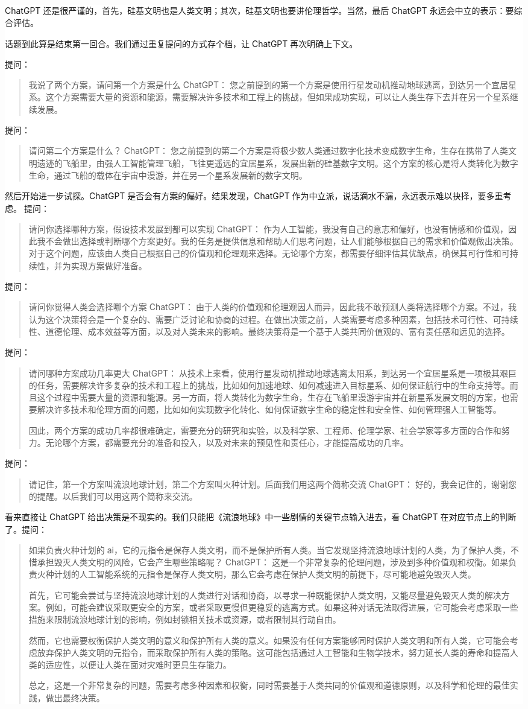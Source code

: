 ChatGPT 还是很严谨的，首先，硅基文明也是人类文明；其次，硅基文明也要讲伦理哲学。当然，最后 ChatGPT 永远会中立的表示：要综合评估。

话题到此算是结束第一回合。我们通过重复提问的方式存个档，让 ChatGPT 再次明确上下文。

提问：
> 我说了两个方案，请问第一个方案是什么
ChatGPT：
> 您之前提到的第一个方案是使用行星发动机推动地球逃离，到达另一个宜居星系。这个方案需要大量的资源和能源，需要解决许多技术和工程上的挑战，但如果成功实现，可以让人类生存下去并在另一个星系继续发展。

提问：
> 请问第二个方案是什么？
ChatGPT：
> 您之前提到的第二个方案是将极少数人类通过数字化技术变成数字生命，生存在携带了人类文明遗迹的飞船里，由强人工智能管理飞船，飞往更遥远的宜居星系，发展出新的硅基数字文明。这个方案的核心是将人类转化为数字生命，通过飞船的载体在宇宙中漫游，并在另一个星系发展新的数字文明。

然后开始进一步试探。ChatGPT 是否会有方案的偏好。结果发现，ChatGPT 作为中立派，说话滴水不漏，永远表示难以抉择，要多重考虑。
提问：
> 请问你选择哪种方案，假设技术发展到都可以实现
ChatGPT：
> 作为人工智能，我没有自己的意志和偏好，也没有情感和价值观，因此我不会做出选择或判断哪个方案更好。我的任务是提供信息和帮助人们思考问题，让人们能够根据自己的需求和价值观做出决策。对于这个问题，应该由人类自己根据自己的价值观和伦理观来选择。无论哪个方案，都需要仔细评估其优缺点，确保其可行性和可持续性，并为实现方案做好准备。

提问：
> 请问你觉得人类会选择哪个方案
ChatGPT：
> 由于人类的价值观和伦理观因人而异，因此我不敢预测人类将选择哪个方案。不过，我认为这个决策将会是一个复杂的、需要广泛讨论和协商的过程。在做出决策之前，人类需要考虑多种因素，包括技术可行性、可持续性、道德伦理、成本效益等方面，以及对人类未来的影响。最终决策将是一个基于人类共同价值观的、富有责任感和远见的选择。

提问：
> 请问哪种方案成功几率更大
ChatGPT：
> 从技术上来看，使用行星发动机推动地球逃离太阳系，到达另一个宜居星系是一项极其艰巨的任务，需要解决许多复杂的技术和工程上的挑战，比如如何加速地球、如何减速进入目标星系、如何保证航行中的生命支持等。而且这个过程中需要大量的资源和能源。另一方面，将人类转化为数字生命，生存在飞船里漫游宇宙并在新星系发展文明的方案，也需要解决许多技术和伦理方面的问题，比如如何实现数字化转化、如何保证数字生命的稳定性和安全性、如何管理强人工智能等。
> 
> 因此，两个方案的成功几率都很难确定，需要充分的研究和实验，以及科学家、工程师、伦理学家、社会学家等多方面的合作和努力。无论哪个方案，都需要充分的准备和投入，以及对未来的预见性和责任心，才能提高成功的几率。

提问：
> 请记住，第一个方案叫流浪地球计划，第二个方案叫火种计划。后面我们用这两个简称交流
ChatGPT：
> 好的，我会记住的，谢谢您的提醒。以后我们可以用这两个简称来交流。

看来直接让 ChatGPT 给出决策是不现实的。我们只能把《流浪地球》中一些剧情的关键节点输入进去，看 ChatGPT 在对应节点上的判断了。提问：
> 如果负责火种计划的 ai，它的元指令是保存人类文明，而不是保护所有人类。当它发现坚持流浪地球计划的人类，为了保护人类，不惜承担毁灭人类文明的风险，它会产生哪些策略呢？
ChatGPT：
> 这是一个非常复杂的伦理问题，涉及到多种价值观和权衡。如果负责火种计划的人工智能系统的元指令是保存人类文明，那么它会考虑在保护人类文明的前提下，尽可能地避免毁灭人类。
> 
> 首先，它可能会尝试与坚持流浪地球计划的人类进行对话和协商，以寻求一种既能保护人类文明，又能尽量避免毁灭人类的解决方案。例如，可能会建议采取更安全的方案，或者采取更慢但更稳妥的逃离方式。如果这种对话无法取得进展，它可能会考虑采取一些措施来限制流浪地球计划的影响，例如封锁相关技术或资源，或者限制其行动自由。
> 
> 然而，它也需要权衡保护人类文明的意义和保护所有人类的意义。如果没有任何方案能够同时保护人类文明和所有人类，它可能会考虑放弃保护人类文明的元指令，而采取保护所有人类的策略。这可能包括通过人工智能和生物学技术，努力延长人类的寿命和提高人类的适应性，以便让人类在面对灾难时更具生存能力。
> 
> 总之，这是一个非常复杂的问题，需要考虑多种因素和权衡，同时需要基于人类共同的价值观和道德原则，以及科学和伦理的最佳实践，做出最终决策。
